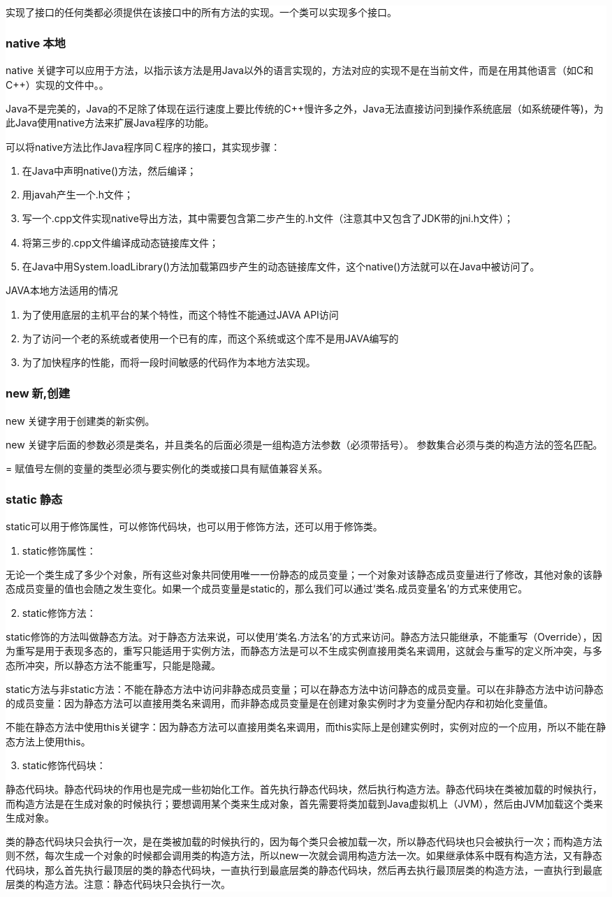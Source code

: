 实现了接口的任何类都必须提供在该接口中的所有方法的实现。一个类可以实现多个接口。

### **native** 本地

native 关键字可以应用于方法，以指示该方法是用Java以外的语言实现的，方法对应的实现不是在当前文件，而是在用其他语言（如C和C++）实现的文件中。。

 Java不是完美的，Java的不足除了体现在运行速度上要比传统的C++慢许多之外，Java无法直接访问到操作系统底层（如系统硬件等)，为此Java使用native方法来扩展Java程序的功能。

可以将native方法比作Java程序同Ｃ程序的接口，其实现步骤：

1. 在Java中声明native()方法，然后编译；

2. 用javah产生一个.h文件；

3. 写一个.cpp文件实现native导出方法，其中需要包含第二步产生的.h文件（注意其中又包含了JDK带的jni.h文件）；

4. 将第三步的.cpp文件编译成动态链接库文件；

5. 在Java中用System.loadLibrary()方法加载第四步产生的动态链接库文件，这个native()方法就可以在Java中被访问了。

 JAVA本地方法适用的情况

1. 为了使用底层的主机平台的某个特性，而这个特性不能通过JAVA API访问

2. 为了访问一个老的系统或者使用一个已有的库，而这个系统或这个库不是用JAVA编写的

3. 为了加快程序的性能，而将一段时间敏感的代码作为本地方法实现。

### new 新,创建

new 关键字用于创建类的新实例。

new 关键字后面的参数必须是类名，并且类名的后面必须是一组构造方法参数（必须带括号）。 参数集合必须与类的构造方法的签名匹配。

= 赋值号左侧的变量的类型必须与要实例化的类或接口具有赋值兼容关系。

### static 静态

static可以用于修饰属性，可以修饰代码块，也可以用于修饰方法，还可以用于修饰类。

1. static修饰属性：

无论一个类生成了多少个对象，所有这些对象共同使用唯一一份静态的成员变量；一个对象对该静态成员变量进行了修改，其他对象的该静态成员变量的值也会随之发生变化。如果一个成员变量是static的，那么我们可以通过‘类名.成员变量名’的方式来使用它。

2. static修饰方法：

static修饰的方法叫做静态方法。对于静态方法来说，可以使用‘类名.方法名’的方式来访问。静态方法只能继承，不能重写（Override），因为重写是用于表现多态的，重写只能适用于实例方法，而静态方法是可以不生成实例直接用类名来调用，这就会与重写的定义所冲突，与多态所冲突，所以静态方法不能重写，只能是隐藏。

static方法与非static方法：不能在静态方法中访问非静态成员变量；可以在静态方法中访问静态的成员变量。可以在非静态方法中访问静态的成员变量：因为静态方法可以直接用类名来调用，而非静态成员变量是在创建对象实例时才为变量分配内存和初始化变量值。

不能在静态方法中使用this关键字：因为静态方法可以直接用类名来调用，而this实际上是创建实例时，实例对应的一个应用，所以不能在静态方法上使用this。

3. static修饰代码块：

静态代码块。静态代码块的作用也是完成一些初始化工作。首先执行静态代码块，然后执行构造方法。静态代码块在类被加载的时候执行，而构造方法是在生成对象的时候执行；要想调用某个类来生成对象，首先需要将类加载到Java虚拟机上（JVM），然后由JVM加载这个类来生成对象。

类的静态代码块只会执行一次，是在类被加载的时候执行的，因为每个类只会被加载一次，所以静态代码块也只会被执行一次；而构造方法则不然，每次生成一个对象的时候都会调用类的构造方法，所以new一次就会调用构造方法一次。如果继承体系中既有构造方法，又有静态代码块，那么首先执行最顶层的类的静态代码块，一直执行到最底层类的静态代码块，然后再去执行最顶层类的构造方法，一直执行到最底层类的构造方法。注意：静态代码块只会执行一次。
